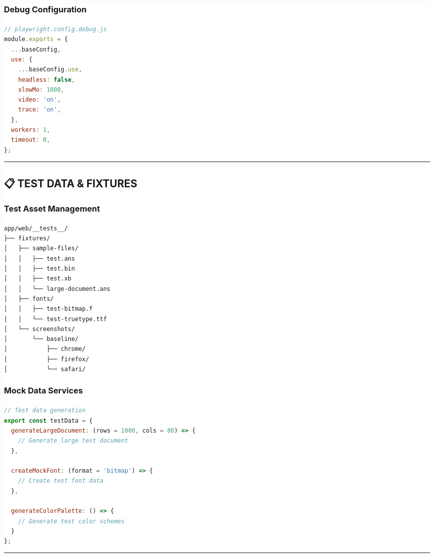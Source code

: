 ### Debug Configuration
```javascript
// playwright.config.debug.js
module.exports = {
  ...baseConfig,
  use: {
    ...baseConfig.use,
    headless: false,
    slowMo: 1000,
    video: 'on',
    trace: 'on',
  },
  workers: 1,
  timeout: 0,
};
```

---

## 📋 TEST DATA & FIXTURES

### Test Asset Management
```
app/web/__tests__/
├── fixtures/
│   ├── sample-files/
│   │   ├── test.ans
│   │   ├── test.bin
│   │   ├── test.xb
│   │   └── large-document.ans
│   ├── fonts/
│   │   ├── test-bitmap.f
│   │   └── test-truetype.ttf
│   └── screenshots/
│       └── baseline/
│           ├── chrome/
│           ├── firefox/
│           └── safari/
```

### Mock Data Services
```javascript
// Test data generation
export const testData = {
  generateLargeDocument: (rows = 1000, cols = 80) => {
    // Generate large test document
  },
  
  createMockFont: (format = 'bitmap') => {
    // Create test font data
  },
  
  generateColorPalette: () => {
    // Generate test color schemes
  }
};
```

---